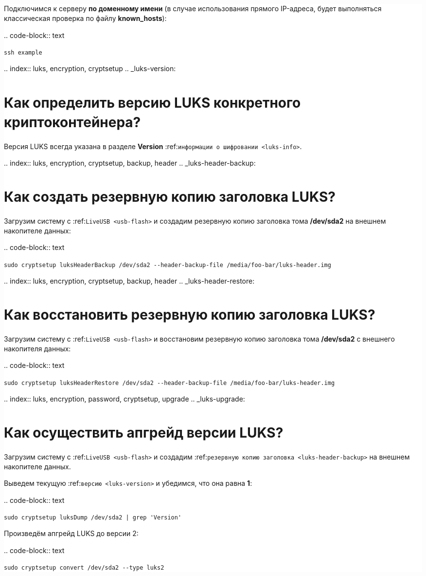 Подключимся к серверу **по доменному имени** (в случае использования прямого IP-адреса, будет выполняться классическая проверка по файлу **known_hosts**):

.. code-block:: text

    ssh example

.. index:: luks, encryption, cryptsetup
.. _luks-version:

Как определить версию LUKS конкретного криптоконтейнера?
============================================================

Версия LUKS всегда указана в разделе **Version** :ref:`информации о шифровании <luks-info>`.

.. index:: luks, encryption, cryptsetup, backup, header
.. _luks-header-backup:

Как создать резервную копию заголовка LUKS?
===============================================

Загрузим систему с :ref:`LiveUSB <usb-flash>` и создадим резервную копию заголовка тома **/dev/sda2** на внешнем накопителе данных:

.. code-block:: text

    sudo cryptsetup luksHeaderBackup /dev/sda2 --header-backup-file /media/foo-bar/luks-header.img

.. index:: luks, encryption, cryptsetup, backup, header
.. _luks-header-restore:

Как восстановить резервную копию заголовка LUKS?
====================================================

Загрузим систему с :ref:`LiveUSB <usb-flash>` и восстановим резервную копию заголовка тома **/dev/sda2** с внешнего накопителя данных:

.. code-block:: text

    sudo cryptsetup luksHeaderRestore /dev/sda2 --header-backup-file /media/foo-bar/luks-header.img

.. index:: luks, encryption, password, cryptsetup, upgrade
.. _luks-upgrade:

Как осуществить апгрейд версии LUKS?
=======================================

Загрузим систему с :ref:`LiveUSB <usb-flash>` и создадим :ref:`резервную копию заголовка <luks-header-backup>` на внешнем накопителе данных.

Выведем текущую :ref:`версию <luks-version>` и убедимся, что она равна **1**:

.. code-block:: text

    sudo cryptsetup luksDump /dev/sda2 | grep 'Version'

Произведём апгрейд LUKS до версии 2:

.. code-block:: text

    sudo cryptsetup convert /dev/sda2 --type luks2
